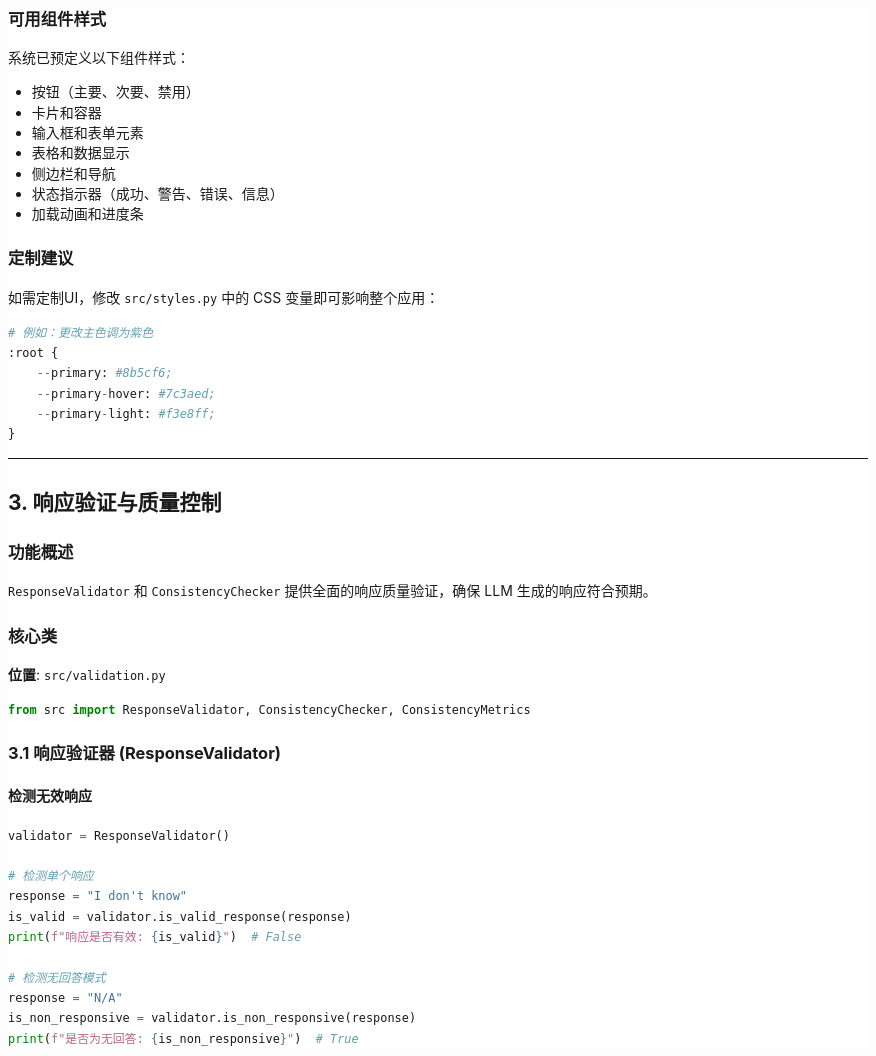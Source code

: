 ### 可用组件样式

系统已预定义以下组件样式：
- 按钮（主要、次要、禁用）
- 卡片和容器
- 输入框和表单元素
- 表格和数据显示
- 侧边栏和导航
- 状态指示器（成功、警告、错误、信息）
- 加载动画和进度条

### 定制建议

如需定制UI，修改 `src/styles.py` 中的 CSS 变量即可影响整个应用：

```python
# 例如：更改主色调为紫色
:root {
    --primary: #8b5cf6;
    --primary-hover: #7c3aed;
    --primary-light: #f3e8ff;
}
```

---

## 3. 响应验证与质量控制

### 功能概述

`ResponseValidator` 和 `ConsistencyChecker` 提供全面的响应质量验证，确保 LLM 生成的响应符合预期。

### 核心类

**位置**: `src/validation.py`

```python
from src import ResponseValidator, ConsistencyChecker, ConsistencyMetrics
```

### 3.1 响应验证器 (ResponseValidator)

#### 检测无效响应

```python
validator = ResponseValidator()

# 检测单个响应
response = "I don't know"
is_valid = validator.is_valid_response(response)
print(f"响应是否有效: {is_valid}")  # False

# 检测无回答模式
response = "N/A"
is_non_responsive = validator.is_non_responsive(response)
print(f"是否为无回答: {is_non_responsive}")  # True
```
